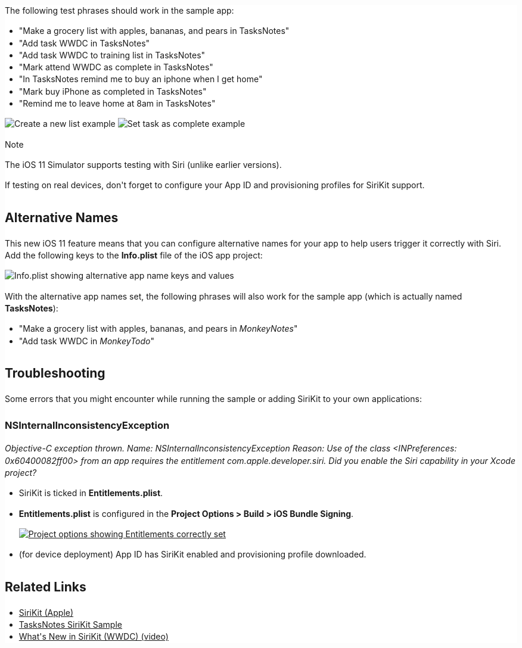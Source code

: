 The following test phrases should work in the sample app:

- "Make a grocery list with apples, bananas, and pears in TasksNotes"
- "Add task WWDC in TasksNotes"
- "Add task WWDC to training list in TasksNotes"
- "Mark attend WWDC as complete in TasksNotes"
- "In TasksNotes remind me to buy an iphone when I get home"
- "Mark buy iPhone as completed in TasksNotes"
- "Remind me to leave home at 8am in TasksNotes"

![Create a new list example](sirikit-images/createtasklist-sml.png) ![Set task as complete example](sirikit-images/settaskattribute-sml.png)

> [!NOTE]
> The iOS 11 Simulator supports testing with Siri (unlike earlier versions).
>
> If testing on real devices, don't forget to configure your App ID and
> provisioning profiles for SiriKit support.

<a name="alternativenames" />

## Alternative Names

This new iOS 11 feature means that you can configure alternative names for your app
to help users trigger it correctly with Siri. Add the following keys to the
**Info.plist** file of the iOS app project:

![Info.plist showing alternative app name keys and values](sirikit-images/alternative-names.png)

With the alternative app names set, the following phrases will
also work for the sample app (which is actually named **TasksNotes**):

- "Make a grocery list with apples, bananas, and pears in _MonkeyNotes_"
- "Add task WWDC in _MonkeyTodo_"


## Troubleshooting

Some errors that you might encounter while running the sample or
adding SiriKit to your own applications:

### NSInternalInconsistencyException

_Objective-C exception thrown.  Name: NSInternalInconsistencyException Reason: Use of the class <INPreferences: 0x60400082ff00> from an app requires the entitlement com.apple.developer.siri. Did you enable the Siri capability in your Xcode project?_

- SiriKit is ticked in **Entitlements.plist**.
- **Entitlements.plist** is configured in the **Project Options > Build > iOS  Bundle Signing**.

  [![Project options showing Entitlements correctly set](sirikit-images/set-entitlements-sml.png)](sirikit-images/set-entitlements.png#lightbox)

- (for device deployment) App ID has SiriKit enabled and provisioning profile downloaded.


## Related Links

- [SiriKit (Apple)](https://developer.apple.com/documentation/sirikit)
- [TasksNotes SiriKit Sample](https://developer.xamarin.com/samples/monotouch/ios11/SiriKitSample/)
- [What's New in SiriKit (WWDC) (video)](https://developer.apple.com/videos/play/wwdc2017/214/)
